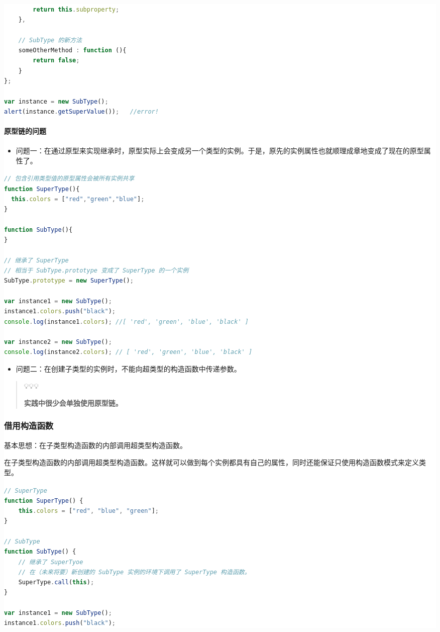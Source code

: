 ```JavaScript
        return this.subproperty;
    },

    // SubType 的新方法
    someOtherMethod : function (){
        return false;
    }
};

var instance = new SubType();
alert(instance.getSuperValue());   //error!
```


#### 原型链的问题

* 问题一：在通过原型来实现继承时，原型实际上会变成另一个类型的实例。于是，原先的实例属性也就顺理成章地变成了现在的原型属性了。

```javascript
// 包含引用类型值的原型属性会被所有实例共享
function SuperType(){
  this.colors = ["red","green","blue"];
}

function SubType(){
}

// 继承了 SuperType
// 相当于 SubType.prototype 变成了 SuperType 的一个实例
SubType.prototype = new SuperType();

var instance1 = new SubType();
instance1.colors.push("black"); 
console.log(instance1.colors); //[ 'red', 'green', 'blue', 'black' ]

var instance2 = new SubType();
console.log(instance2.colors); // [ 'red', 'green', 'blue', 'black' ]
```

* 问题二：在创建子类型的实例时，不能向超类型的构造函数中传递参数。

> 💡💡💡
>
> **实践中很少会单独使用原型链。**



### 借用构造函数

基本思想：在子类型构造函数的内部调用超类型构造函数。

在子类型构造函数的内部调用超类型构造函数。这样就可以做到每个实例都具有自己的属性，同时还能保证只使用构造函数模式来定义类型。

```javascript
// SuperType
function SuperType() {
    this.colors = ["red", "blue", "green"];
}

// SubType
function SubType() {
    // 继承了 SuperTyoe
    // 在（未来将要）新创建的 SubType 实例的环境下调用了 SuperType 构造函数。
    SuperType.call(this);
}

var instance1 = new SubType();
instance1.colors.push("black");
```